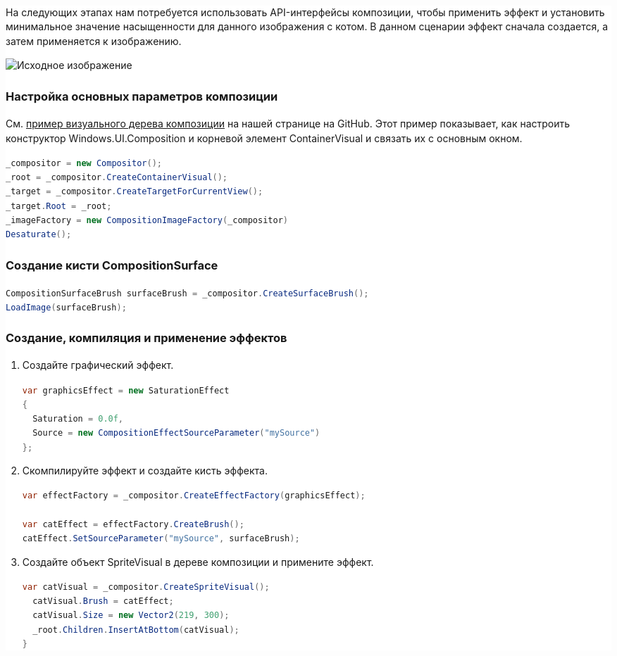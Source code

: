 На следующих этапах нам потребуется использовать API-интерфейсы композиции, чтобы применить эффект и установить минимальное значение насыщенности для данного изображения с котом. В данном сценарии эффект сначала создается, а затем применяется к изображению.

![Исходное изображение](images/composition-cat-source.png)
### <a name="setting-your-composition-basics"></a>Настройка основных параметров композиции

См. [пример визуального дерева композиции](http://go.microsoft.com/fwlink/?LinkId=785345) на нашей странице на GitHub. Этот пример показывает, как настроить конструктор Windows.UI.Composition и корневой элемент ContainerVisual и связать их с основным окном.

```cs
_compositor = new Compositor();
_root = _compositor.CreateContainerVisual();
_target = _compositor.CreateTargetForCurrentView();
_target.Root = _root;
_imageFactory = new CompositionImageFactory(_compositor)
Desaturate();
```

### <a name="creating-a-compositionsurface-brush"></a>Создание кисти CompositionSurface

```cs
CompositionSurfaceBrush surfaceBrush = _compositor.CreateSurfaceBrush();
LoadImage(surfaceBrush);
```

### <a name="creating-compiling-and-applying-effects"></a>Создание, компиляция и применение эффектов

1. Создайте графический эффект.

    ```cs
    var graphicsEffect = new SaturationEffect
    {
      Saturation = 0.0f,
      Source = new CompositionEffectSourceParameter("mySource")
    };
    ```

1. Скомпилируйте эффект и создайте кисть эффекта.

    ```cs
    var effectFactory = _compositor.CreateEffectFactory(graphicsEffect);

    var catEffect = effectFactory.CreateBrush();
    catEffect.SetSourceParameter("mySource", surfaceBrush);
    ```

1. Создайте объект SpriteVisual в дереве композиции и примените эффект.

    ```cs
    var catVisual = _compositor.CreateSpriteVisual();
      catVisual.Brush = catEffect;
      catVisual.Size = new Vector2(219, 300);
      _root.Children.InsertAtBottom(catVisual);
    }
    ```

